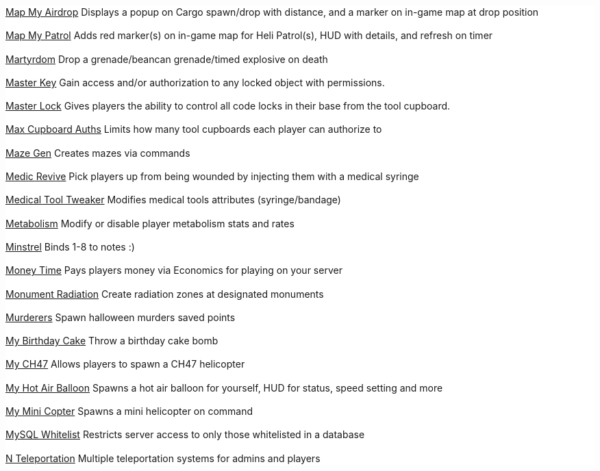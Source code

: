 [Map My Airdrop](https://umod.org/plugins/map-my-airdrop) 
Displays a popup on Cargo spawn/drop with distance, and a marker on in-game map at drop position

[Map My Patrol](https://umod.org/plugins/map-my-patrol) 
Adds red marker(s) on in-game map for Heli Patrol(s), HUD with details, and refresh on timer

[Martyrdom](https://umod.org/plugins/martyrdom) 
Drop a grenade/beancan grenade/timed explosive on death

[Master Key](https://umod.org/plugins/master-key) 
Gain access and/or authorization to any locked object with permissions.

[Master Lock](https://umod.org/plugins/master-lock) 
Gives players the ability to control all code locks in their base from the tool cupboard.

[Max Cupboard Auths](https://umod.org/plugins/max-cupboard-auths) 
Limits how many tool cupboards each player can authorize to

[Maze Gen](https://umod.org/plugins/maze-gen) 
Creates mazes via commands

[Medic Revive](https://umod.org/plugins/medic-revive) 
Pick players up from being wounded by injecting them with a medical syringe

[Medical Tool Tweaker](https://umod.org/plugins/medical-tool-tweaker) 
Modifies medical tools attributes (syringe/bandage)

[Metabolism](https://umod.org/plugins/metabolism) 
Modify or disable player metabolism stats and rates

[Minstrel](https://umod.org/plugins/minstrel) 
Binds 1-8 to notes :)

[Money Time](https://umod.org/plugins/money-time) 
Pays players money via Economics for playing on your server

[Monument Radiation](https://umod.org/plugins/monument-radiation) 
Create radiation zones at designated monuments

[Murderers](https://umod.org/plugins/murderers) 
Spawn halloween murders saved points

[My Birthday Cake](https://umod.org/plugins/my-birthday-cake) 
Throw a birthday cake bomb

[My CH47](https://umod.org/plugins/my-ch47) 
Allows players to spawn a CH47 helicopter

[My Hot Air Balloon](https://umod.org/plugins/my-hot-air-balloon) 
Spawns a hot air balloon for yourself, HUD for status, speed setting and more

[My Mini Copter](https://umod.org/plugins/my-mini-copter) 
Spawns a mini helicopter on command

[MySQL Whitelist](https://umod.org/plugins/mysql-whitelist) 
Restricts server access to only those whitelisted in a database

[N Teleportation](https://umod.org/plugins/n-teleportation) 
Multiple teleportation systems for admins and players
